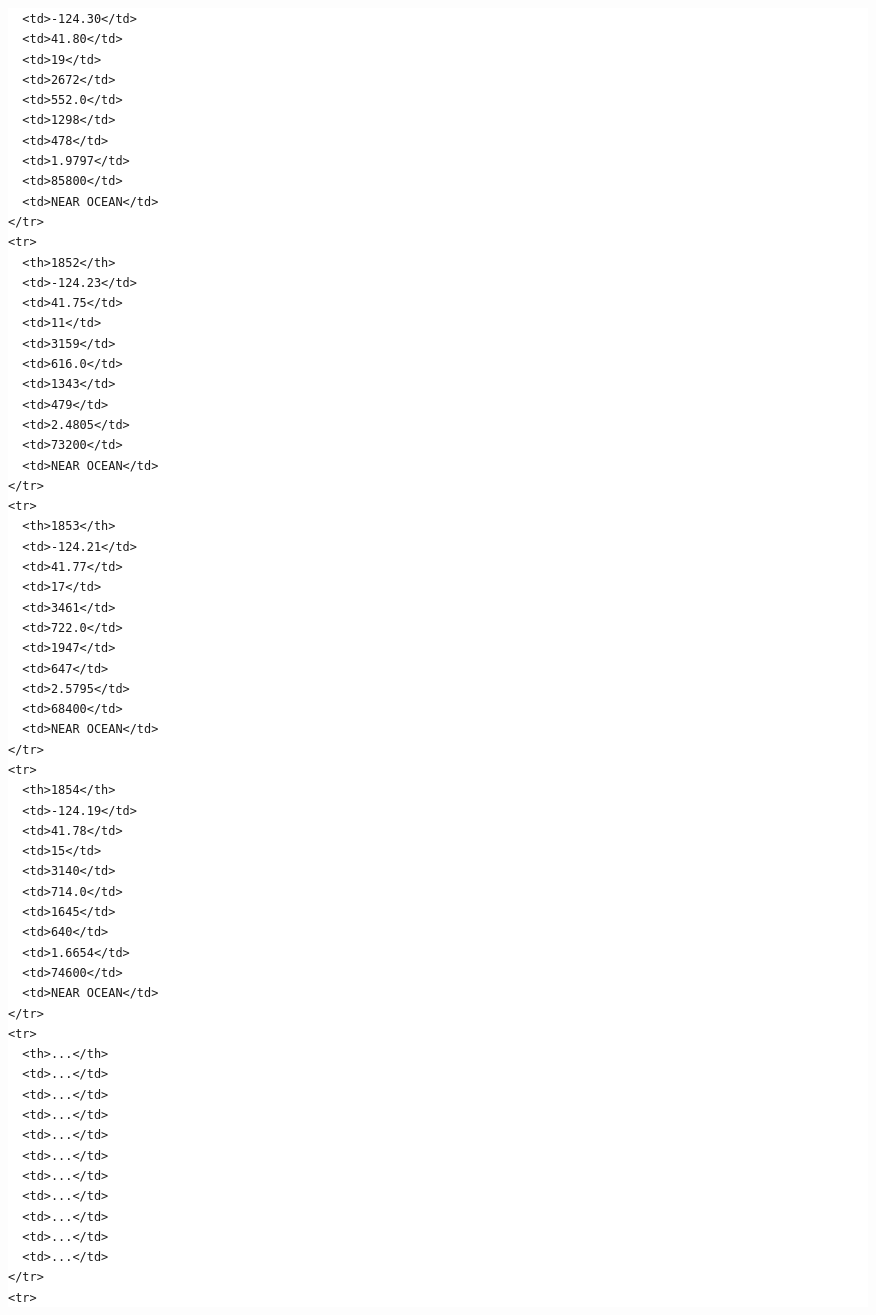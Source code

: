       <td>-124.30</td>
      <td>41.80</td>
      <td>19</td>
      <td>2672</td>
      <td>552.0</td>
      <td>1298</td>
      <td>478</td>
      <td>1.9797</td>
      <td>85800</td>
      <td>NEAR OCEAN</td>
    </tr>
    <tr>
      <th>1852</th>
      <td>-124.23</td>
      <td>41.75</td>
      <td>11</td>
      <td>3159</td>
      <td>616.0</td>
      <td>1343</td>
      <td>479</td>
      <td>2.4805</td>
      <td>73200</td>
      <td>NEAR OCEAN</td>
    </tr>
    <tr>
      <th>1853</th>
      <td>-124.21</td>
      <td>41.77</td>
      <td>17</td>
      <td>3461</td>
      <td>722.0</td>
      <td>1947</td>
      <td>647</td>
      <td>2.5795</td>
      <td>68400</td>
      <td>NEAR OCEAN</td>
    </tr>
    <tr>
      <th>1854</th>
      <td>-124.19</td>
      <td>41.78</td>
      <td>15</td>
      <td>3140</td>
      <td>714.0</td>
      <td>1645</td>
      <td>640</td>
      <td>1.6654</td>
      <td>74600</td>
      <td>NEAR OCEAN</td>
    </tr>
    <tr>
      <th>...</th>
      <td>...</td>
      <td>...</td>
      <td>...</td>
      <td>...</td>
      <td>...</td>
      <td>...</td>
      <td>...</td>
      <td>...</td>
      <td>...</td>
      <td>...</td>
    </tr>
    <tr>